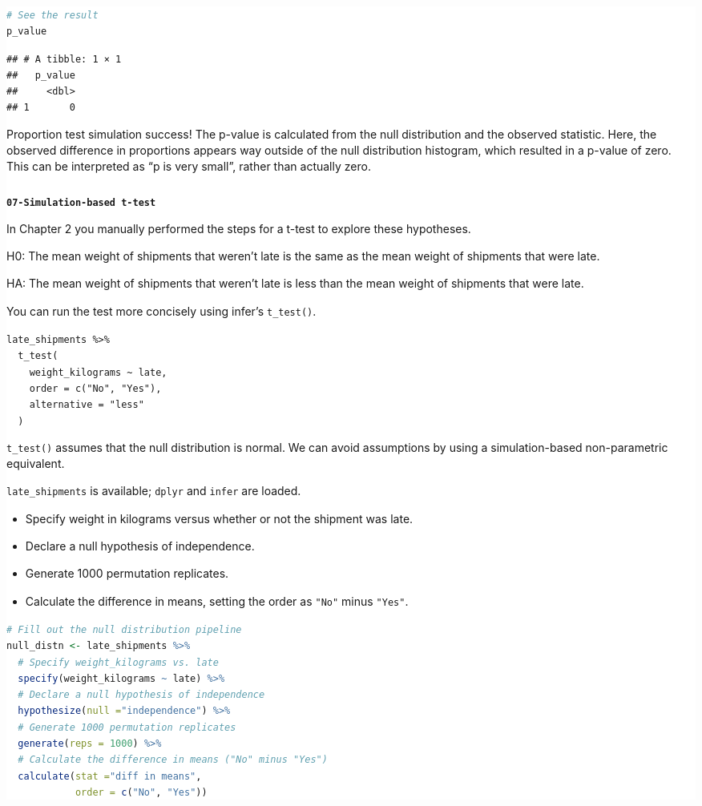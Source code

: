 ``` r
# See the result
p_value
```

    ## # A tibble: 1 × 1
    ##   p_value
    ##     <dbl>
    ## 1       0

Proportion test simulation success! The p-value is calculated from the
null distribution and the observed statistic. Here, the observed
difference in proportions appears way outside of the null distribution
histogram, which resulted in a p-value of zero. This can be interpreted
as “p is very small”, rather than actually zero.

### 

**`07-Simulation-based t-test`**

In Chapter 2 you manually performed the steps for a t-test to explore
these hypotheses.

H0: The mean weight of shipments that weren’t late is the same as the
mean weight of shipments that were late.

HA: The mean weight of shipments that weren’t late is less than the mean
weight of shipments that were late.

You can run the test more concisely using infer’s `t_test()`.

    late_shipments %>% 
      t_test(
        weight_kilograms ~ late,
        order = c("No", "Yes"),
        alternative = "less"
      )

`t_test()` assumes that the null distribution is normal. We can avoid
assumptions by using a simulation-based non-parametric equivalent.

`late_shipments` is available; `dplyr` and `infer` are loaded.

-   Specify weight in kilograms versus whether or not the shipment was
    late.

-   Declare a null hypothesis of independence.

-   Generate 1000 permutation replicates.

-   Calculate the difference in means, setting the order as `"No"` minus
    `"Yes"`.

``` r
# Fill out the null distribution pipeline
null_distn <- late_shipments %>% 
  # Specify weight_kilograms vs. late
  specify(weight_kilograms ~ late) %>% 
  # Declare a null hypothesis of independence
  hypothesize(null ="independence") %>% 
  # Generate 1000 permutation replicates
  generate(reps = 1000) %>% 
  # Calculate the difference in means ("No" minus "Yes")
  calculate(stat ="diff in means", 
            order = c("No", "Yes"))
```
